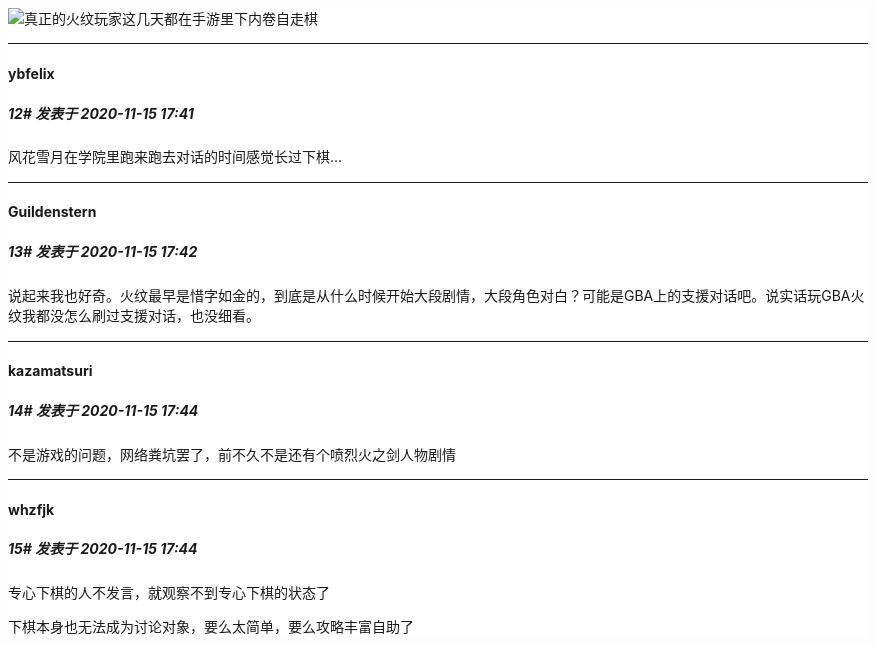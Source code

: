 

<img src="https://static.saraba1st.com/image/smiley/face2017/066.png" referrerpolicy="no-referrer">真正的火纹玩家这几天都在手游里下内卷自走棋







*****

####  ybfelix  
##### 12#       发表于 2020-11-15 17:41




风花雪月在学院里跑来跑去对话的时间感觉长过下棋...







*****

####  Guildenstern  
##### 13#       发表于 2020-11-15 17:42




说起来我也好奇。火纹最早是惜字如金的，到底是从什么时候开始大段剧情，大段角色对白？可能是GBA上的支援对话吧。说实话玩GBA火纹我都没怎么刷过支援对话，也没细看。







*****

####  kazamatsuri  
##### 14#       发表于 2020-11-15 17:44




不是游戏的问题，网络粪坑罢了，前不久不是还有个喷烈火之剑人物剧情







*****

####  whzfjk  
##### 15#       发表于 2020-11-15 17:44




专心下棋的人不发言，就观察不到专心下棋的状态了

下棋本身也无法成为讨论对象，要么太简单，要么攻略丰富自助了
